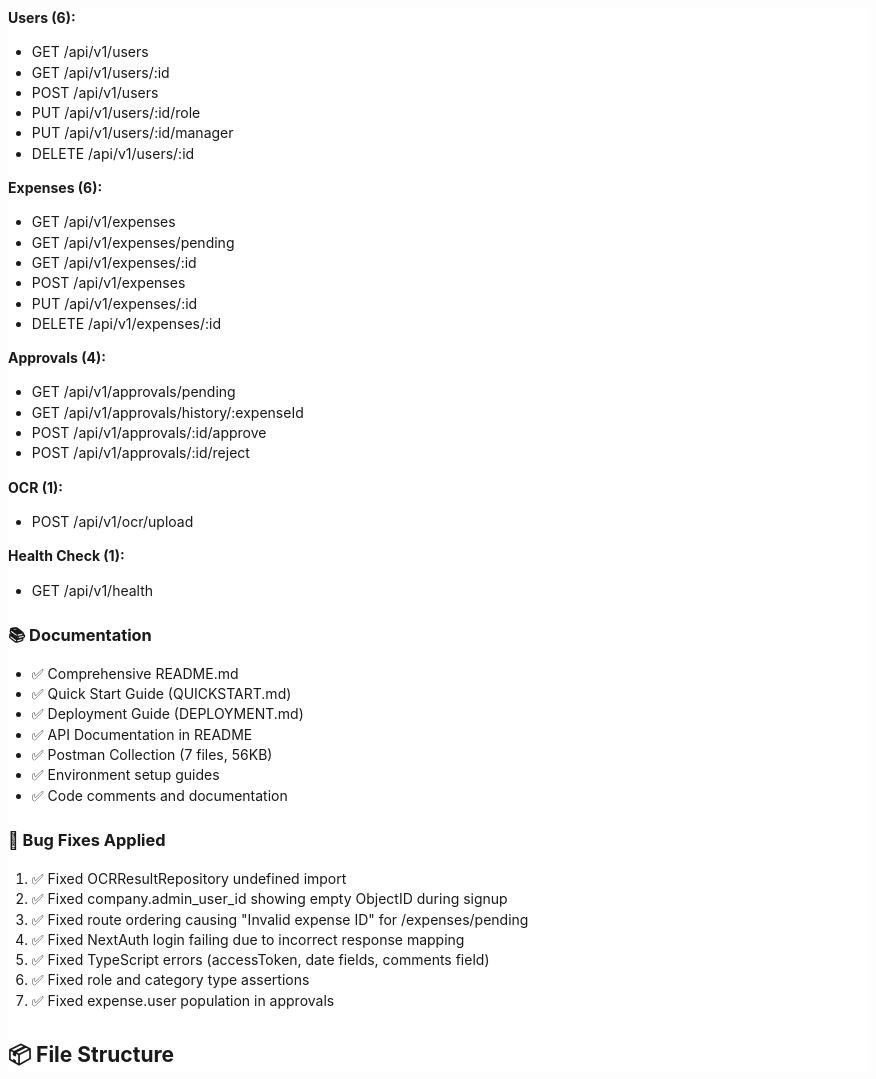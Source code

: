 **Users (6):**

- GET /api/v1/users
- GET /api/v1/users/:id
- POST /api/v1/users
- PUT /api/v1/users/:id/role
- PUT /api/v1/users/:id/manager
- DELETE /api/v1/users/:id

**Expenses (6):**

- GET /api/v1/expenses
- GET /api/v1/expenses/pending
- GET /api/v1/expenses/:id
- POST /api/v1/expenses
- PUT /api/v1/expenses/:id
- DELETE /api/v1/expenses/:id

**Approvals (4):**

- GET /api/v1/approvals/pending
- GET /api/v1/approvals/history/:expenseId
- POST /api/v1/approvals/:id/approve
- POST /api/v1/approvals/:id/reject

**OCR (1):**

- POST /api/v1/ocr/upload

**Health Check (1):**

- GET /api/v1/health

### 📚 Documentation

- ✅ Comprehensive README.md
- ✅ Quick Start Guide (QUICKSTART.md)
- ✅ Deployment Guide (DEPLOYMENT.md)
- ✅ API Documentation in README
- ✅ Postman Collection (7 files, 56KB)
- ✅ Environment setup guides
- ✅ Code comments and documentation

### 🐛 Bug Fixes Applied

1. ✅ Fixed OCRResultRepository undefined import
2. ✅ Fixed company.admin_user_id showing empty ObjectID during signup
3. ✅ Fixed route ordering causing "Invalid expense ID" for /expenses/pending
4. ✅ Fixed NextAuth login failing due to incorrect response mapping
5. ✅ Fixed TypeScript errors (accessToken, date fields, comments field)
6. ✅ Fixed role and category type assertions
7. ✅ Fixed expense.user population in approvals

## 📦 File Structure

